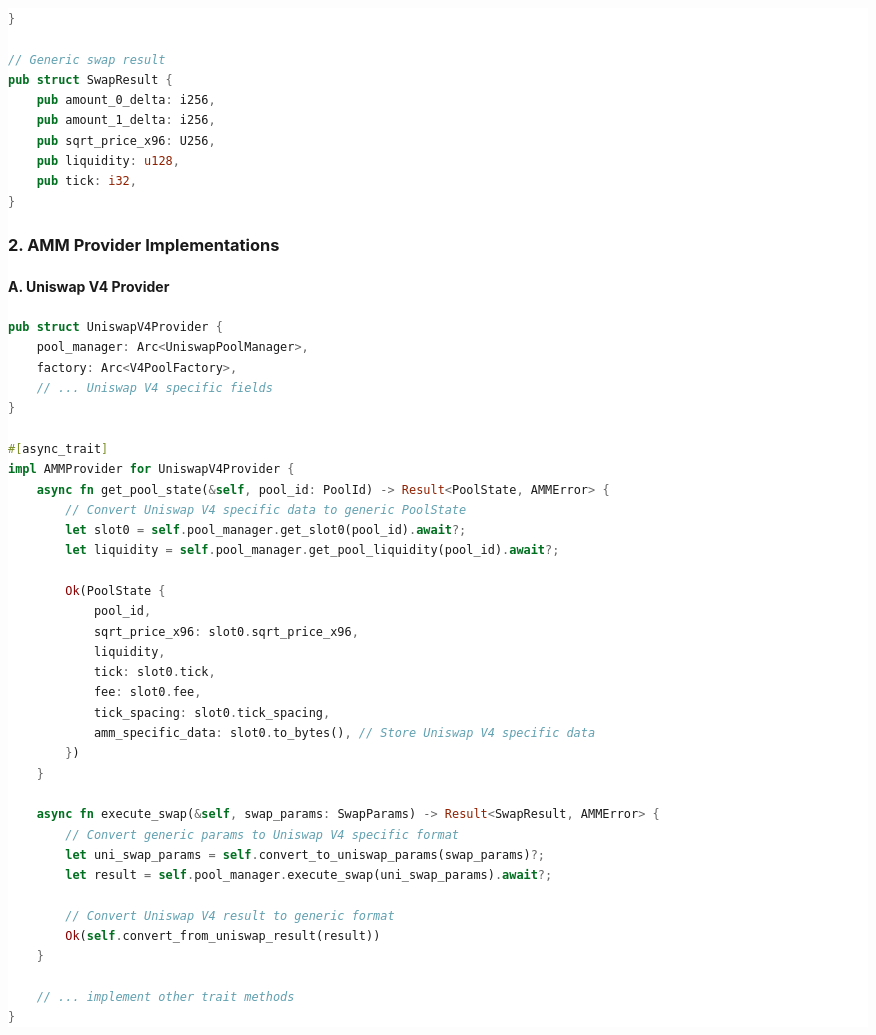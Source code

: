 ```rust
}

// Generic swap result
pub struct SwapResult {
    pub amount_0_delta: i256,
    pub amount_1_delta: i256,
    pub sqrt_price_x96: U256,
    pub liquidity: u128,
    pub tick: i32,
}
```

### **2. AMM Provider Implementations**

#### **A. Uniswap V4 Provider**
```rust
pub struct UniswapV4Provider {
    pool_manager: Arc<UniswapPoolManager>,
    factory: Arc<V4PoolFactory>,
    // ... Uniswap V4 specific fields
}

#[async_trait]
impl AMMProvider for UniswapV4Provider {
    async fn get_pool_state(&self, pool_id: PoolId) -> Result<PoolState, AMMError> {
        // Convert Uniswap V4 specific data to generic PoolState
        let slot0 = self.pool_manager.get_slot0(pool_id).await?;
        let liquidity = self.pool_manager.get_pool_liquidity(pool_id).await?;
        
        Ok(PoolState {
            pool_id,
            sqrt_price_x96: slot0.sqrt_price_x96,
            liquidity,
            tick: slot0.tick,
            fee: slot0.fee,
            tick_spacing: slot0.tick_spacing,
            amm_specific_data: slot0.to_bytes(), // Store Uniswap V4 specific data
        })
    }
    
    async fn execute_swap(&self, swap_params: SwapParams) -> Result<SwapResult, AMMError> {
        // Convert generic params to Uniswap V4 specific format
        let uni_swap_params = self.convert_to_uniswap_params(swap_params)?;
        let result = self.pool_manager.execute_swap(uni_swap_params).await?;
        
        // Convert Uniswap V4 result to generic format
        Ok(self.convert_from_uniswap_result(result))
    }
    
    // ... implement other trait methods
}
```
